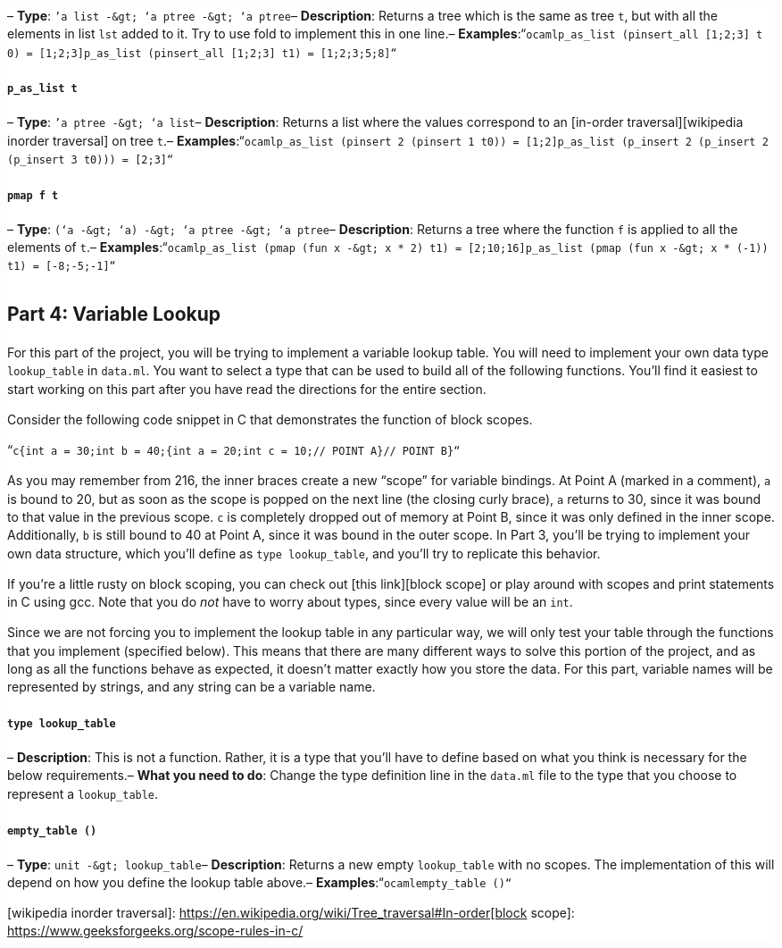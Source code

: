 – **Type**: `’a list -&gt; ‘a ptree -&gt; ‘a ptree`– **Description**: Returns a tree which is the same as tree `t`, but with all the elements in list `lst` added to it. Try to use fold to implement this in one line.– **Examples**:“`ocamlp_as_list (pinsert_all [1;2;3] t0) = [1;2;3]p_as_list (pinsert_all [1;2;3] t1) = [1;2;3;5;8]“`

#### `p_as_list t`

– **Type**: `’a ptree -&gt; ‘a list`– **Description**: Returns a list where the values correspond to an [in-order traversal][wikipedia inorder traversal] on tree `t`.– **Examples**:“`ocamlp_as_list (pinsert 2 (pinsert 1 t0)) = [1;2]p_as_list (p_insert 2 (p_insert 2 (p_insert 3 t0))) = [2;3]“`

#### `pmap f t`

– **Type**: `(‘a -&gt; ‘a) -&gt; ‘a ptree -&gt; ‘a ptree`– **Description**: Returns a tree where the function `f` is applied to all the elements of `t`.– **Examples**:“`ocamlp_as_list (pmap (fun x -&gt; x * 2) t1) = [2;10;16]p_as_list (pmap (fun x -&gt; x * (-1)) t1) = [-8;-5;-1]“`

## Part 4: Variable Lookup

For this part of the project, you will be trying to implement a variable lookup table. You will need to implement your own data type `lookup_table` in `data.ml`. You want to select a type that can be used to build all of the following functions. You’ll find it easiest to start working on this part after you have read the directions for the entire section.

Consider the following code snippet in C that demonstrates the function of block scopes.

“`c{int a = 30;int b = 40;{int a = 20;int c = 10;// POINT A}// POINT B}“`

As you may remember from 216, the inner braces create a new “scope” for variable bindings. At Point A (marked in a comment), `a` is bound to 20, but as soon as the scope is popped on the next line (the closing curly brace), `a` returns to 30, since it was bound to that value in the previous scope. `c` is completely dropped out of memory at Point B, since it was only defined in the inner scope. Additionally, `b` is still bound to 40 at Point A, since it was bound in the outer scope. In Part 3, you’ll be trying to implement your own data structure, which you’ll define as `type lookup_table`, and you’ll try to replicate this behavior.

If you’re a little rusty on block scoping, you can check out [this link][block scope] or play around with scopes and print statements in C using gcc. Note that you do *not* have to worry about types, since every value will be an `int`.

Since we are not forcing you to implement the lookup table in any particular way, we will only test your table through the functions that you implement (specified below). This means that there are many different ways to solve this portion of the project, and as long as all the functions behave as expected, it doesn’t matter exactly how you store the data. For this part, variable names will be represented by strings, and any string can be a variable name.

#### `type lookup_table`

– **Description**: This is not a function. Rather, it is a type that you’ll have to define based on what you think is necessary for the below requirements.– **What you need to do**: Change the type definition line in the `data.ml` file to the type that you choose to represent a `lookup_table`.

#### `empty_table ()`

– **Type**: `unit -&gt; lookup_table`– **Description**: Returns a new empty `lookup_table` with no scopes. The implementation of this will depend on how you define the lookup table above.– **Examples**:“`ocamlempty_table ()“`


[wikipedia inorder traversal]: https://en.wikipedia.org/wiki/Tree_traversal#In-order[block scope]: https://www.geeksforgeeks.org/scope-rules-in-c/